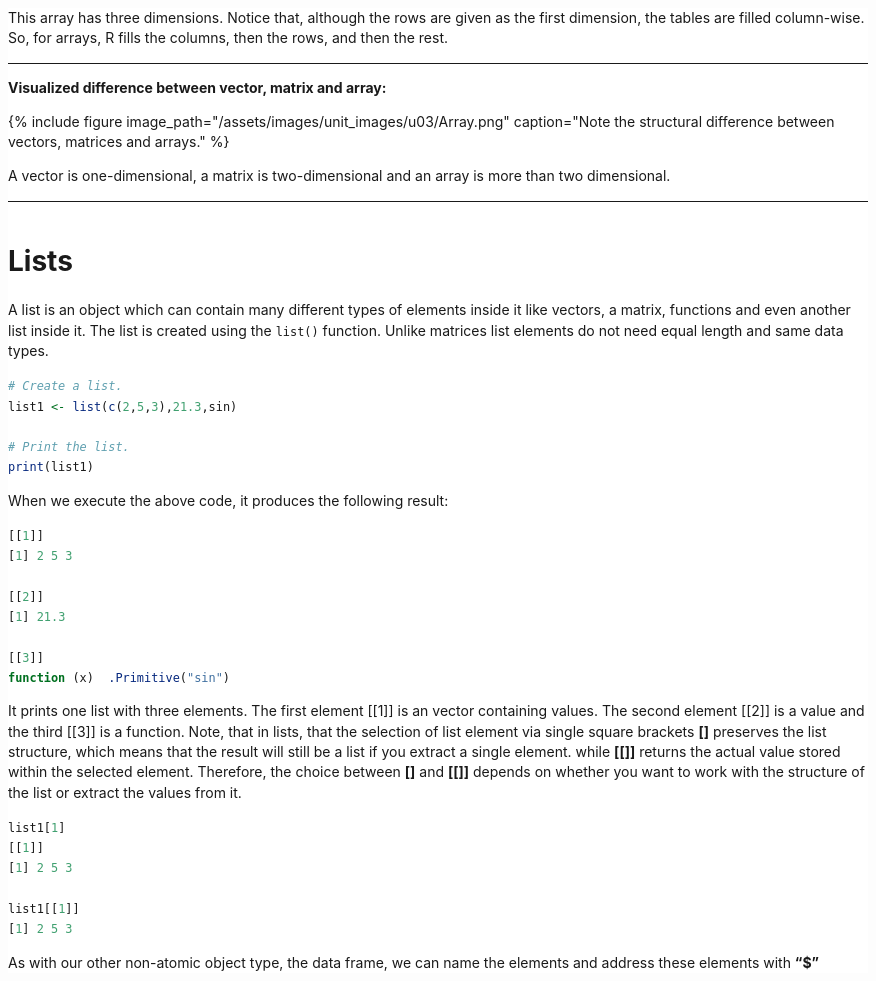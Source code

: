
This array has three dimensions. Notice that, although the rows are given as the first dimension, the tables are filled column-wise. So, for arrays, R fills the columns, then the rows, and then the rest.

----
**Visualized difference between vector, matrix and array:**

{% include figure image_path="/assets/images/unit_images/u03/Array.png" caption="Note the structural difference between vectors, matrices and arrays." %}

A vector is one-dimensional, a matrix is two-dimensional and an array is more than two dimensional.

----

# Lists
A list is an object which can contain many different types of elements inside it like vectors, a matrix, functions and even another list inside it.
The list is created using the `list()` function. Unlike matrices list elements do not need equal length and same data types.

```r
# Create a list.
list1 <- list(c(2,5,3),21.3,sin)

# Print the list.
print(list1)
```

When we execute the above code, it produces the following result:

```r
[[1]]
[1] 2 5 3

[[2]]
[1] 21.3

[[3]]
function (x)  .Primitive("sin")
```
It prints one list with three elements. The first element  [[1]] is an vector containing values. The second element [[2]] is a value and the third [[3]] is a function.
Note, that in lists, that the selection of list element via single square brackets __[]__ preserves the list structure, which means that the result will still be a list if you extract a single element. while __[[]]__ returns the actual value stored within the selected element. Therefore, the choice between __[]__ and __[[]]__ depends on whether you want to work with the structure of the list or extract the values from it.

```r
list1[1]
[[1]]
[1] 2 5 3

list1[[1]]
[1] 2 5 3
```
As with our other non-atomic object type, the data frame, we can name the elements and address these elements with __“$”__
